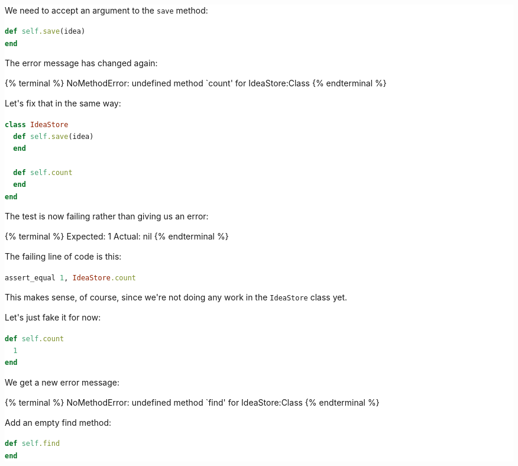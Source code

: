 We need to accept an argument to the `save` method:

```ruby
def self.save(idea)
end
```

The error message has changed again:

{% terminal %}
NoMethodError: undefined method `count' for IdeaStore:Class
{% endterminal %}

Let's fix that in the same way:

```ruby
class IdeaStore
  def self.save(idea)
  end

  def self.count
  end
end
```

The test is now failing rather than giving us an error:

{% terminal %}
Expected: 1
  Actual: nil
{% endterminal %}

The failing line of code is this:

```ruby
assert_equal 1, IdeaStore.count
```

This makes sense, of course, since we're not doing any work in the `IdeaStore`
class yet.

Let's just fake it for now:

```ruby
def self.count
  1
end
```

We get a new error message:

{% terminal %}
NoMethodError: undefined method `find' for IdeaStore:Class
{% endterminal %}

Add an empty find method:

```ruby
def self.find
end
```
